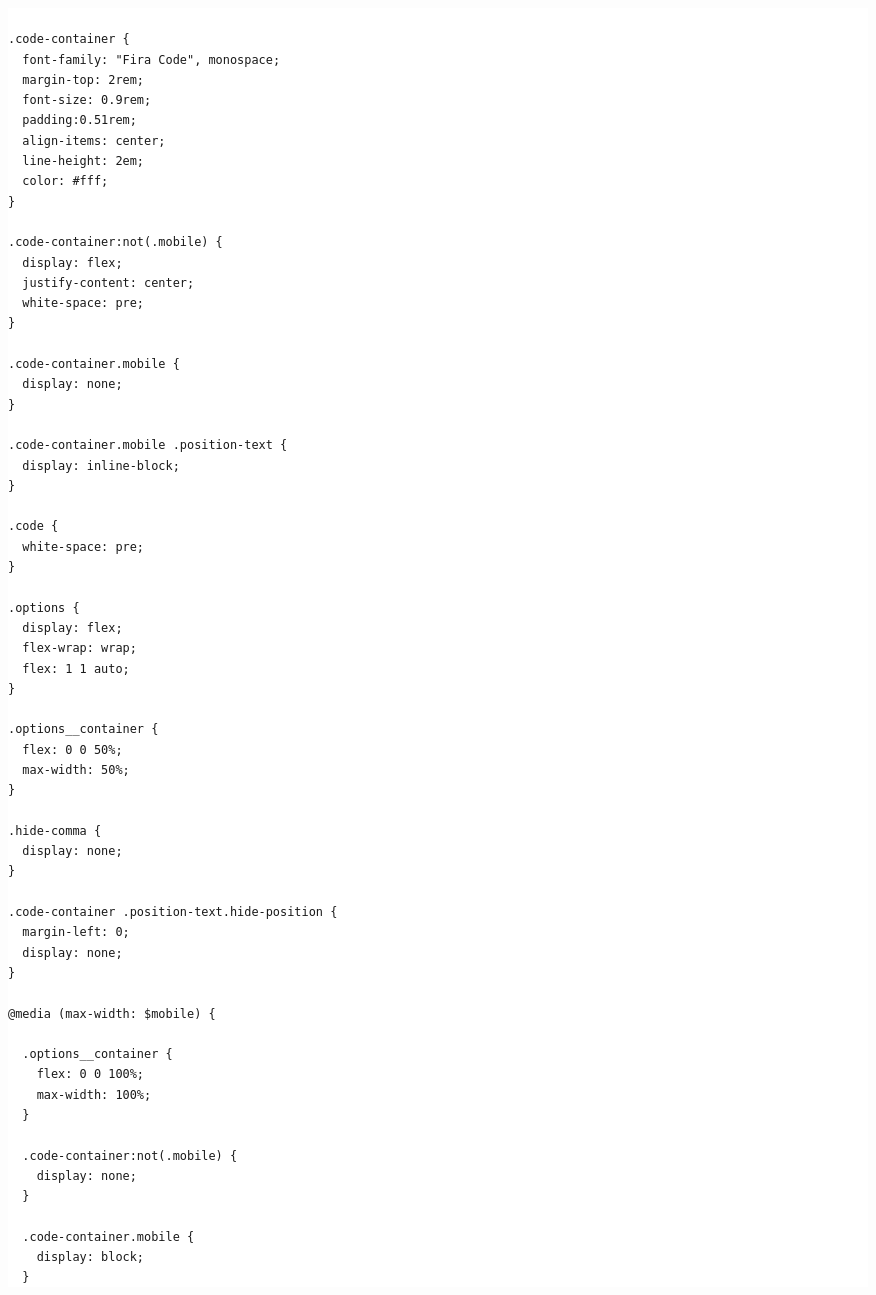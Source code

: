 ``` cm-s-default

.code-container {
  font-family: "Fira Code", monospace;
  margin-top: 2rem;
  font-size: 0.9rem;
  padding:0.51rem;
  align-items: center;
  line-height: 2em;
  color: #fff;
}

.code-container:not(.mobile) {
  display: flex;
  justify-content: center;
  white-space: pre;
}

.code-container.mobile {
  display: none;
}

.code-container.mobile .position-text {
  display: inline-block;
}

.code {
  white-space: pre;
}

.options {
  display: flex;
  flex-wrap: wrap;
  flex: 1 1 auto;
}

.options__container {
  flex: 0 0 50%;
  max-width: 50%;
}

.hide-comma {
  display: none;
}

.code-container .position-text.hide-position {
  margin-left: 0;
  display: none;
}

@media (max-width: $mobile) {

  .options__container {
    flex: 0 0 100%;
    max-width: 100%;
  }

  .code-container:not(.mobile) {
    display: none;
  }

  .code-container.mobile {
    display: block;
  }
```